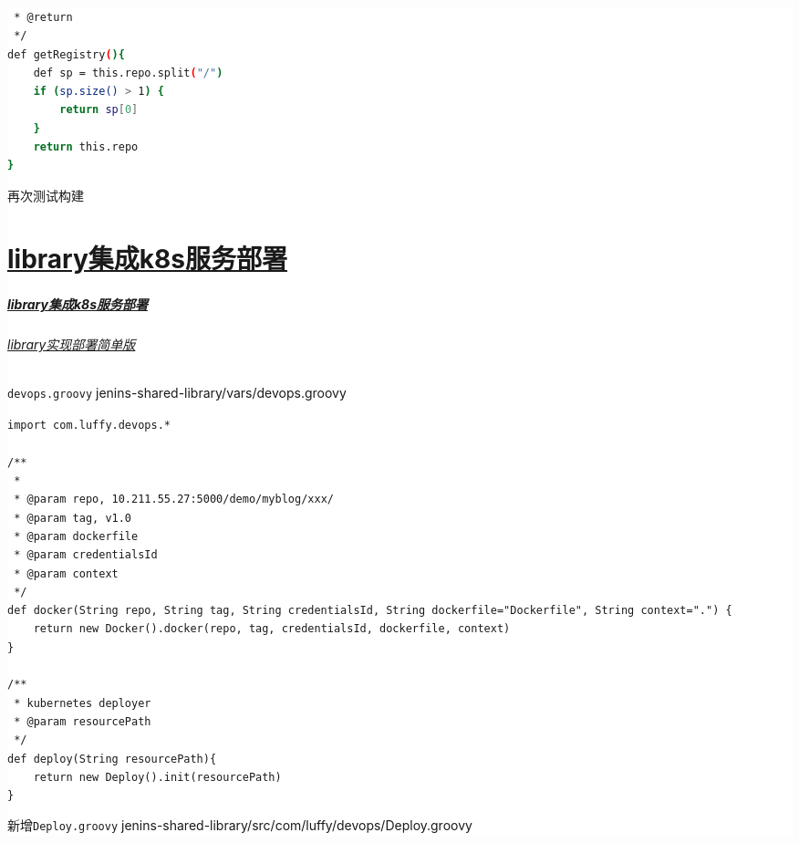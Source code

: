 ```bash
 * @return
 */
def getRegistry(){
    def sp = this.repo.split("/")
    if (sp.size() > 1) {
        return sp[0]
    }
    return this.repo
}
```

再次测试构建



# [library集成k8s服务部署](http://49.7.203.222:3000/#/jenkins-shared-library/func-k8s-deploy)

##### [library集成k8s服务部署](http://49.7.203.222:3000/#/jenkins-shared-library/func-k8s-deploy?id=library集成k8s服务部署)

###### [library实现部署简单版](http://49.7.203.222:3000/#/jenkins-shared-library/func-k8s-deploy?id=library实现部署简单版)

`devops.groovy`   jenins-shared-library/vars/devops.groovy

```
import com.luffy.devops.*

/**
 *
 * @param repo, 10.211.55.27:5000/demo/myblog/xxx/
 * @param tag, v1.0
 * @param dockerfile
 * @param credentialsId
 * @param context
 */
def docker(String repo, String tag, String credentialsId, String dockerfile="Dockerfile", String context=".") {
    return new Docker().docker(repo, tag, credentialsId, dockerfile, context)
}

/**
 * kubernetes deployer
 * @param resourcePath
 */
def deploy(String resourcePath){
    return new Deploy().init(resourcePath)
}
```

新增`Deploy.groovy`    jenins-shared-library/src/com/luffy/devops/Deploy.groovy

